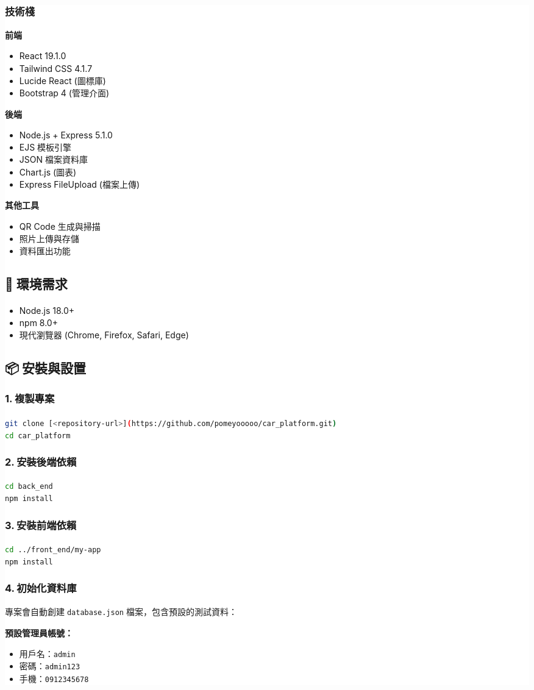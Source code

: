 ### 技術棧

**前端**
- React 19.1.0
- Tailwind CSS 4.1.7
- Lucide React (圖標庫)
- Bootstrap 4 (管理介面)

**後端**
- Node.js + Express 5.1.0
- EJS 模板引擎
- JSON 檔案資料庫
- Chart.js (圖表)
- Express FileUpload (檔案上傳)

**其他工具**
- QR Code 生成與掃描
- 照片上傳與存儲
- 資料匯出功能

## 🚀 環境需求

- Node.js 18.0+ 
- npm 8.0+
- 現代瀏覽器 (Chrome, Firefox, Safari, Edge)

## 📦 安裝與設置

### 1. 複製專案
```bash
git clone [<repository-url>](https://github.com/pomeyooooo/car_platform.git)
cd car_platform
```

### 2. 安裝後端依賴
```bash
cd back_end
npm install
```

### 3. 安裝前端依賴
```bash
cd ../front_end/my-app
npm install
```

### 4. 初始化資料庫
專案會自動創建 `database.json` 檔案，包含預設的測試資料：

**預設管理員帳號：**
- 用戶名：`admin`
- 密碼：`admin123`
- 手機：`0912345678`
